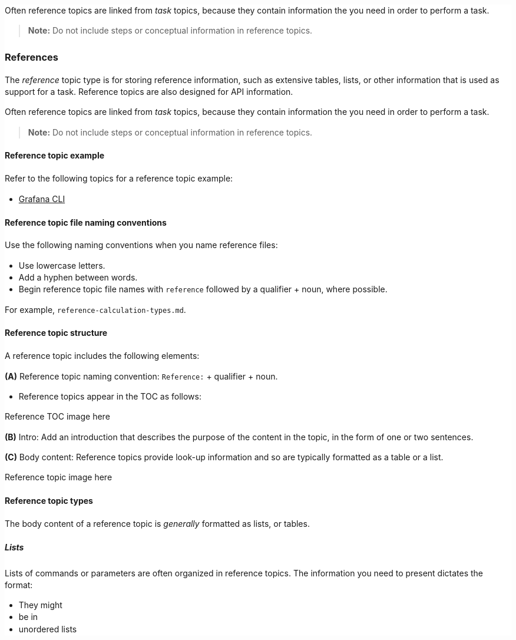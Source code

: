 Often reference topics are linked from _task_ topics, because they contain information the you need in order to perform a task.

> **Note:** Do not include steps or conceptual information in reference topics.

### References

The _reference_ topic type is for storing reference information, such as extensive tables, lists, or other information that is used as support for a task. Reference topics are also designed for API information.

Often reference topics are linked from _task_ topics, because they contain information the you need in order to perform a task.

> **Note:** Do not include steps or conceptual information in reference topics.

#### Reference topic example

Refer to the following topics for a reference topic example:

- [Grafana CLI](https://grafana.com/docs/grafana/latest/administration/cli/)

#### Reference topic file naming conventions

Use the following naming conventions when you name reference files:

- Use lowercase letters.
- Add a hyphen between words.
- Begin reference topic file names with `reference` followed by a qualifier + noun, where possible.

For example, `reference-calculation-types.md`.

#### Reference topic structure

A reference topic includes the following elements:

**(A)** Reference topic naming convention: `Reference:` + qualifier + noun.

- Reference topics appear in the TOC as follows:

Reference TOC image here

**(B)** Intro: Add an introduction that describes the purpose of the content in the topic, in the form of one or two sentences.

**(C)** Body content: Reference topics provide look-up information and so are typically formatted as a table or a list.

Reference topic image here

#### Reference topic types

The body content of a reference topic is _generally_ formatted as lists, or tables.

##### Lists

Lists of commands or parameters are often organized in reference topics. The information you need to present dictates the format:

- They might
- be in
- unordered lists
